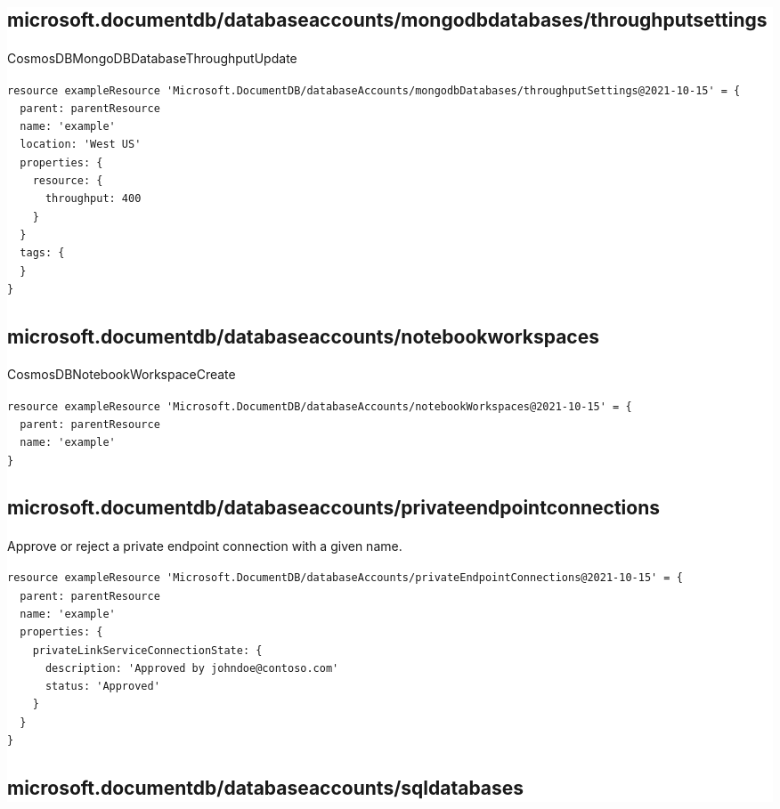 ```bicep
```

## microsoft.documentdb/databaseaccounts/mongodbdatabases/throughputsettings

CosmosDBMongoDBDatabaseThroughputUpdate
```bicep
resource exampleResource 'Microsoft.DocumentDB/databaseAccounts/mongodbDatabases/throughputSettings@2021-10-15' = {
  parent: parentResource 
  name: 'example'
  location: 'West US'
  properties: {
    resource: {
      throughput: 400
    }
  }
  tags: {
  }
}
```

## microsoft.documentdb/databaseaccounts/notebookworkspaces

CosmosDBNotebookWorkspaceCreate
```bicep
resource exampleResource 'Microsoft.DocumentDB/databaseAccounts/notebookWorkspaces@2021-10-15' = {
  parent: parentResource 
  name: 'example'
}
```

## microsoft.documentdb/databaseaccounts/privateendpointconnections

Approve or reject a private endpoint connection with a given name.
```bicep
resource exampleResource 'Microsoft.DocumentDB/databaseAccounts/privateEndpointConnections@2021-10-15' = {
  parent: parentResource 
  name: 'example'
  properties: {
    privateLinkServiceConnectionState: {
      description: 'Approved by johndoe@contoso.com'
      status: 'Approved'
    }
  }
}
```

## microsoft.documentdb/databaseaccounts/sqldatabases
